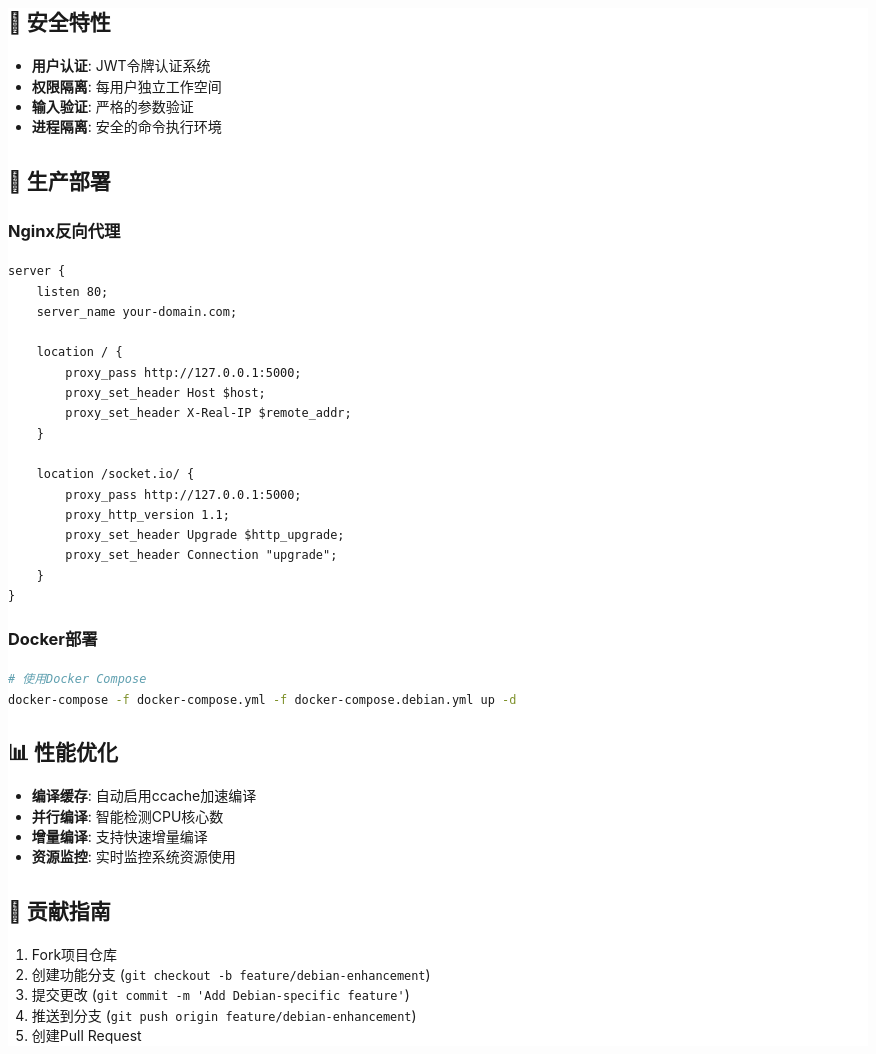 ## 🔐 安全特性

- **用户认证**: JWT令牌认证系统
- **权限隔离**: 每用户独立工作空间
- **输入验证**: 严格的参数验证
- **进程隔离**: 安全的命令执行环境

## 🚀 生产部署

### Nginx反向代理
```nginx
server {
    listen 80;
    server_name your-domain.com;
    
    location / {
        proxy_pass http://127.0.0.1:5000;
        proxy_set_header Host $host;
        proxy_set_header X-Real-IP $remote_addr;
    }
    
    location /socket.io/ {
        proxy_pass http://127.0.0.1:5000;
        proxy_http_version 1.1;
        proxy_set_header Upgrade $http_upgrade;
        proxy_set_header Connection "upgrade";
    }
}
```

### Docker部署
```bash
# 使用Docker Compose
docker-compose -f docker-compose.yml -f docker-compose.debian.yml up -d
```

## 📊 性能优化

- **编译缓存**: 自动启用ccache加速编译
- **并行编译**: 智能检测CPU核心数
- **增量编译**: 支持快速增量编译
- **资源监控**: 实时监控系统资源使用

## 🤝 贡献指南

1. Fork项目仓库
2. 创建功能分支 (`git checkout -b feature/debian-enhancement`)
3. 提交更改 (`git commit -m 'Add Debian-specific feature'`)
4. 推送到分支 (`git push origin feature/debian-enhancement`)
5. 创建Pull Request
